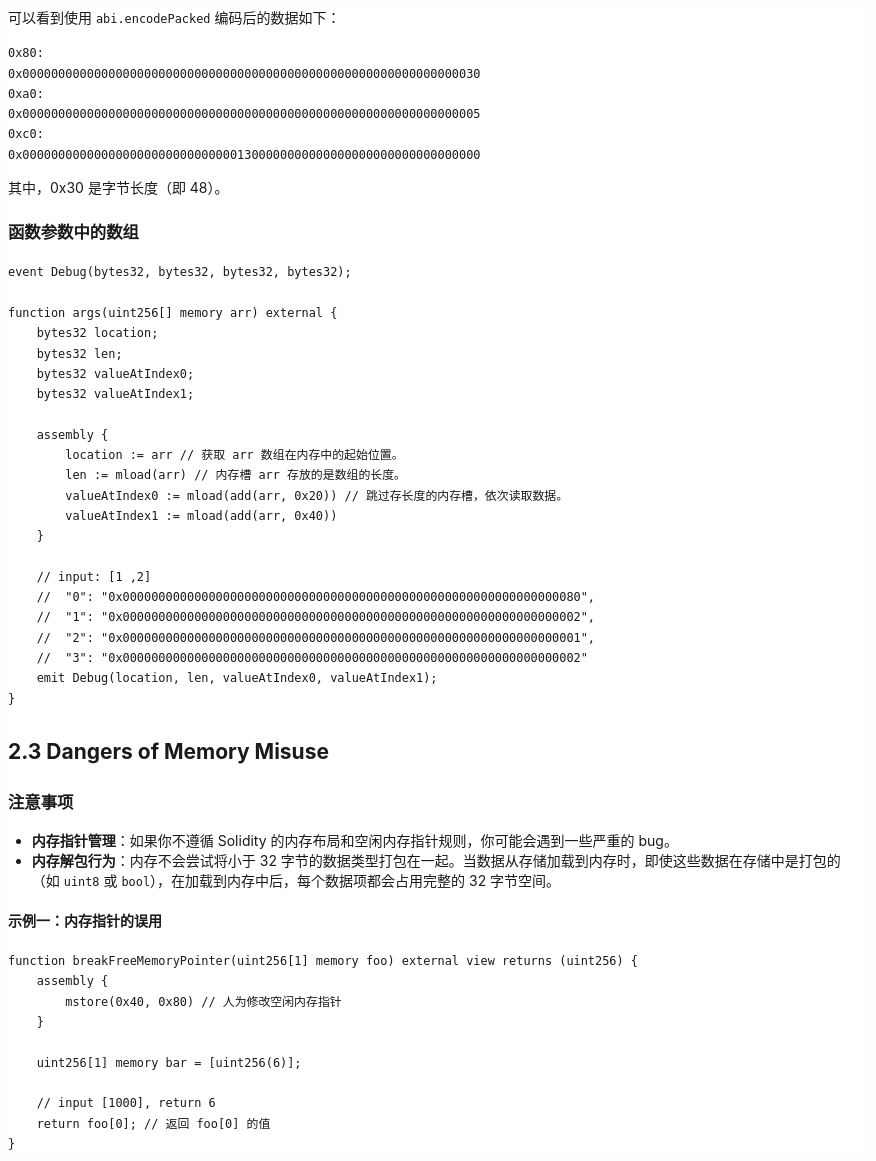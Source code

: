 可以看到使用 `abi.encodePacked` 编码后的数据如下：

```shell
0x80:
0x0000000000000000000000000000000000000000000000000000000000000030
0xa0:
0x0000000000000000000000000000000000000000000000000000000000000005
0xc0:
0x0000000000000000000000000000001300000000000000000000000000000000
```

其中，0x30 是字节长度（即 48）。

### 函数参数中的数组

```solidity
event Debug(bytes32, bytes32, bytes32, bytes32);

function args(uint256[] memory arr) external {
    bytes32 location;
    bytes32 len;
    bytes32 valueAtIndex0;
    bytes32 valueAtIndex1;

    assembly {
        location := arr // 获取 arr 数组在内存中的起始位置。
        len := mload(arr) // 内存槽 arr 存放的是数组的长度。
        valueAtIndex0 := mload(add(arr, 0x20)) // 跳过存长度的内存槽，依次读取数据。
        valueAtIndex1 := mload(add(arr, 0x40))
    }

    // input: [1 ,2]
    //  "0": "0x0000000000000000000000000000000000000000000000000000000000000080",
    //  "1": "0x0000000000000000000000000000000000000000000000000000000000000002",
    //  "2": "0x0000000000000000000000000000000000000000000000000000000000000001",
    //  "3": "0x0000000000000000000000000000000000000000000000000000000000000002"
    emit Debug(location, len, valueAtIndex0, valueAtIndex1);
}
```

## 2.3 Dangers of Memory Misuse

### 注意事项

- **内存指针管理**：如果你不遵循 Solidity 的内存布局和空闲内存指针规则，你可能会遇到一些严重的 bug。
- **内存解包行为**：内存不会尝试将小于 32 字节的数据类型打包在一起。当数据从存储加载到内存时，即使这些数据在存储中是打包的（如 `uint8` 或 `bool`），在加载到内存中后，每个数据项都会占用完整的 32 字节空间。

#### 示例一：内存指针的误用

```solidity
function breakFreeMemoryPointer(uint256[1] memory foo) external view returns (uint256) {
    assembly {
        mstore(0x40, 0x80) // 人为修改空闲内存指针
    }

    uint256[1] memory bar = [uint256(6)];

    // input [1000], return 6
    return foo[0]; // 返回 foo[0] 的值
}
```
